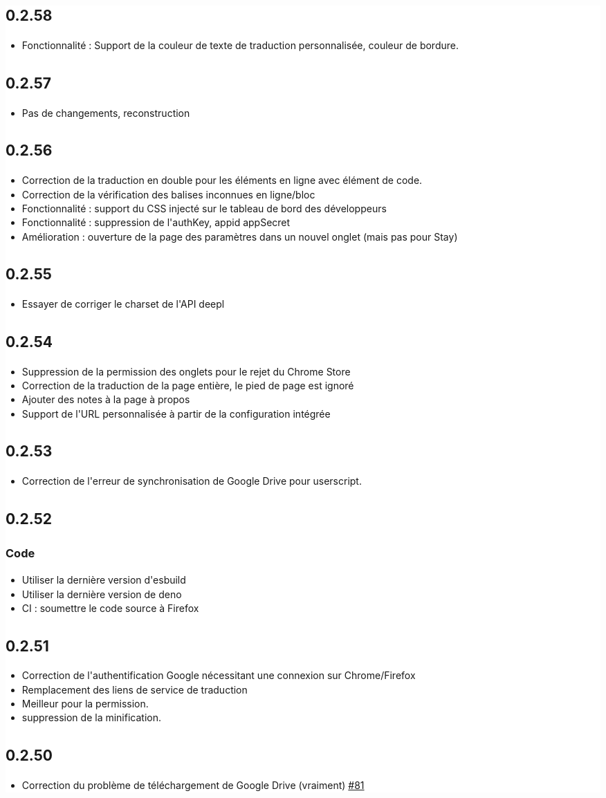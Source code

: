## 0.2.58

- Fonctionnalité : Support de la couleur de texte de traduction personnalisée, couleur de bordure.

## 0.2.57

- Pas de changements, reconstruction

## 0.2.56

- Correction de la traduction en double pour les éléments en ligne avec élément de code.
- Correction de la vérification des balises inconnues en ligne/bloc
- Fonctionnalité : support du CSS injecté sur le tableau de bord des développeurs
- Fonctionnalité : suppression de l'authKey, appid appSecret
- Amélioration : ouverture de la page des paramètres dans un nouvel onglet (mais pas pour Stay)

## 0.2.55

- Essayer de corriger le charset de l'API deepl

## 0.2.54

- Suppression de la permission des onglets pour le rejet du Chrome Store
- Correction de la traduction de la page entière, le pied de page est ignoré
- Ajouter des notes à la page à propos
- Support de l'URL personnalisée à partir de la configuration intégrée

## 0.2.53

- Correction de l'erreur de synchronisation de Google Drive pour userscript.

## 0.2.52

### Code

- Utiliser la dernière version d'esbuild
- Utiliser la dernière version de deno
- CI : soumettre le code source à Firefox

## 0.2.51

- Correction de l'authentification Google nécessitant une connexion sur Chrome/Firefox
- Remplacement des liens de service de traduction
- Meilleur pour la permission.
- suppression de la minification.

## 0.2.50

- Correction du problème de téléchargement de Google Drive (vraiment) [#81](https://github.com/immersive-translate/immersive-translate/issues/81)

